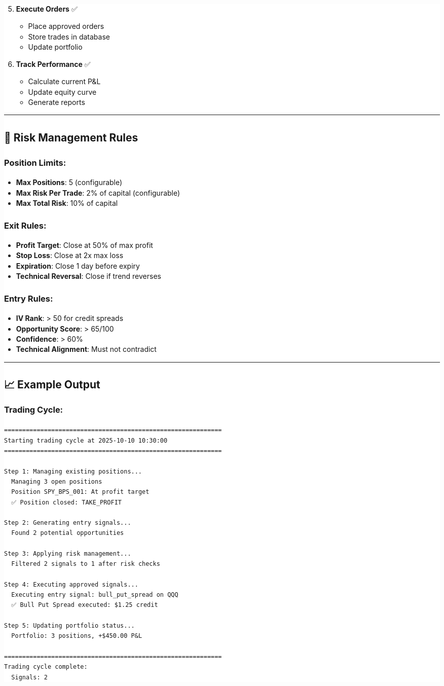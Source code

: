 5. **Execute Orders** ✅
   - Place approved orders
   - Store trades in database
   - Update portfolio

6. **Track Performance** ✅
   - Calculate current P&L
   - Update equity curve
   - Generate reports

---

## 🎯 **Risk Management Rules**

### **Position Limits:**
- **Max Positions**: 5 (configurable)
- **Max Risk Per Trade**: 2% of capital (configurable)
- **Max Total Risk**: 10% of capital

### **Exit Rules:**
- **Profit Target**: Close at 50% of max profit
- **Stop Loss**: Close at 2x max loss
- **Expiration**: Close 1 day before expiry
- **Technical Reversal**: Close if trend reverses

### **Entry Rules:**
- **IV Rank**: > 50 for credit spreads
- **Opportunity Score**: > 65/100
- **Confidence**: > 60%
- **Technical Alignment**: Must not contradict

---

## 📈 **Example Output**

### **Trading Cycle:**
```
============================================================
Starting trading cycle at 2025-10-10 10:30:00
============================================================

Step 1: Managing existing positions...
  Managing 3 open positions
  Position SPY_BPS_001: At profit target
  ✅ Position closed: TAKE_PROFIT

Step 2: Generating entry signals...
  Found 2 potential opportunities

Step 3: Applying risk management...
  Filtered 2 signals to 1 after risk checks

Step 4: Executing approved signals...
  Executing entry signal: bull_put_spread on QQQ
  ✅ Bull Put Spread executed: $1.25 credit

Step 5: Updating portfolio status...
  Portfolio: 3 positions, +$450.00 P&L

============================================================
Trading cycle complete:
  Signals: 2
```